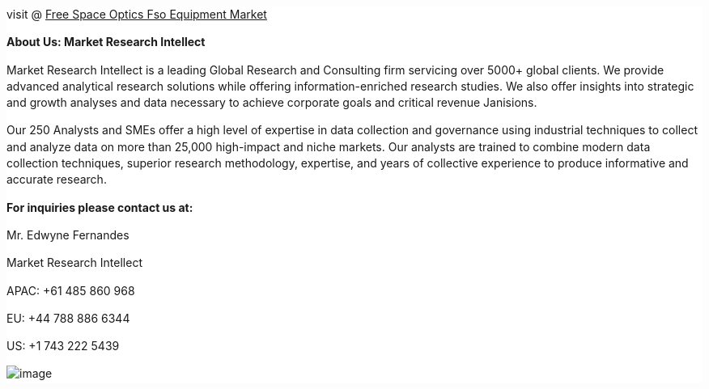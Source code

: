 visit&nbsp;@</strong>&nbsp;</span><span class="font-[700]"><a href="https://www.marketresearchintellect.com/product/global-free-space-optics-fso-equipment-market-size-and-forecast/?utm_source=Linkedin&utm_medium=841" target="_blank" data-tracking-control-name="article-ssr-frontend-pulse_little-text-block" data-tracking-will-navigate="" data-test-link="">Free Space Optics Fso Equipment Market</a></span></p><p><strong><span class="font-[700]">About Us: Market Research Intellect</span></strong></p><p><span class="">Market Research Intellect is a leading Global Research and Consulting firm servicing over 5000+ global clients. We provide advanced analytical research solutions while offering information-enriched research studies.&nbsp;</span>We also offer insights into strategic and growth analyses and data necessary to achieve corporate goals and critical revenue Janisions.</p><p><span class="">Our 250 Analysts and SMEs offer a high level of expertise in data collection and governance using industrial techniques to collect and analyze data on more than 25,000 high-impact and niche markets. Our analysts are trained to combine modern data collection techniques, superior research methodology, expertise, and years of collective experience to produce informative and accurate research.</span></p><p><strong>For inquiries please contact us at:</strong></p><p>Mr. Edwyne Fernandes</p><p>Market Research Intellect</p><p>APAC: +61 485 860 968</p><p>EU: +44 788 886 6344</p><p>US: +1 743 222 5439</p>
![image](https://github.com/user-attachments/assets/0cb2f29d-c4b2-458e-9fd1-6af9daf42ed1)
